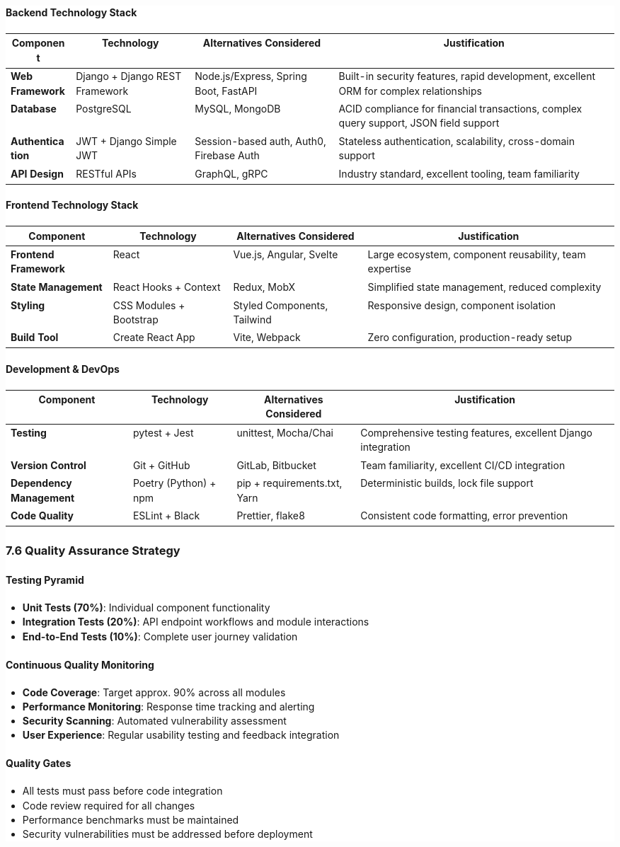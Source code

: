 #### **Backend Technology Stack**

| Component | Technology | Alternatives Considered | Justification |
|-----------|------------|------------------------|---------------|
| **Web Framework** | Django + Django REST Framework | Node.js/Express, Spring Boot, FastAPI | Built-in security features, rapid development, excellent ORM for complex relationships |
| **Database** | PostgreSQL | MySQL, MongoDB | ACID compliance for financial transactions, complex query support, JSON field support |
| **Authentication** | JWT + Django Simple JWT | Session-based auth, Auth0, Firebase Auth | Stateless authentication, scalability, cross-domain support |
| **API Design** | RESTful APIs | GraphQL, gRPC | Industry standard, excellent tooling, team familiarity |

#### **Frontend Technology Stack**

| Component | Technology | Alternatives Considered | Justification |
|-----------|------------|------------------------|---------------|
| **Frontend Framework** | React | Vue.js, Angular, Svelte | Large ecosystem, component reusability, team expertise |
| **State Management** | React Hooks + Context | Redux, MobX | Simplified state management, reduced complexity |
| **Styling** | CSS Modules + Bootstrap | Styled Components, Tailwind | Responsive design, component isolation |
| **Build Tool** | Create React App | Vite, Webpack | Zero configuration, production-ready setup |

#### **Development & DevOps**

| Component | Technology | Alternatives Considered | Justification |
|-----------|------------|------------------------|---------------|
| **Testing** | pytest + Jest | unittest, Mocha/Chai | Comprehensive testing features, excellent Django integration |
| **Version Control** | Git + GitHub | GitLab, Bitbucket | Team familiarity, excellent CI/CD integration |
| **Dependency Management** | Poetry (Python) + npm | pip + requirements.txt, Yarn | Deterministic builds, lock file support |
| **Code Quality** | ESLint + Black | Prettier, flake8 | Consistent code formatting, error prevention |



### 7.6 Quality Assurance Strategy

#### **Testing Pyramid**
- **Unit Tests (70%)**: Individual component functionality
- **Integration Tests (20%)**: API endpoint workflows and module interactions
- **End-to-End Tests (10%)**: Complete user journey validation

#### **Continuous Quality Monitoring**
- **Code Coverage**: Target approx. 90% across all modules
- **Performance Monitoring**: Response time tracking and alerting
- **Security Scanning**: Automated vulnerability assessment
- **User Experience**: Regular usability testing and feedback integration

#### **Quality Gates**
- All tests must pass before code integration
- Code review required for all changes
- Performance benchmarks must be maintained
- Security vulnerabilities must be addressed before deployment
